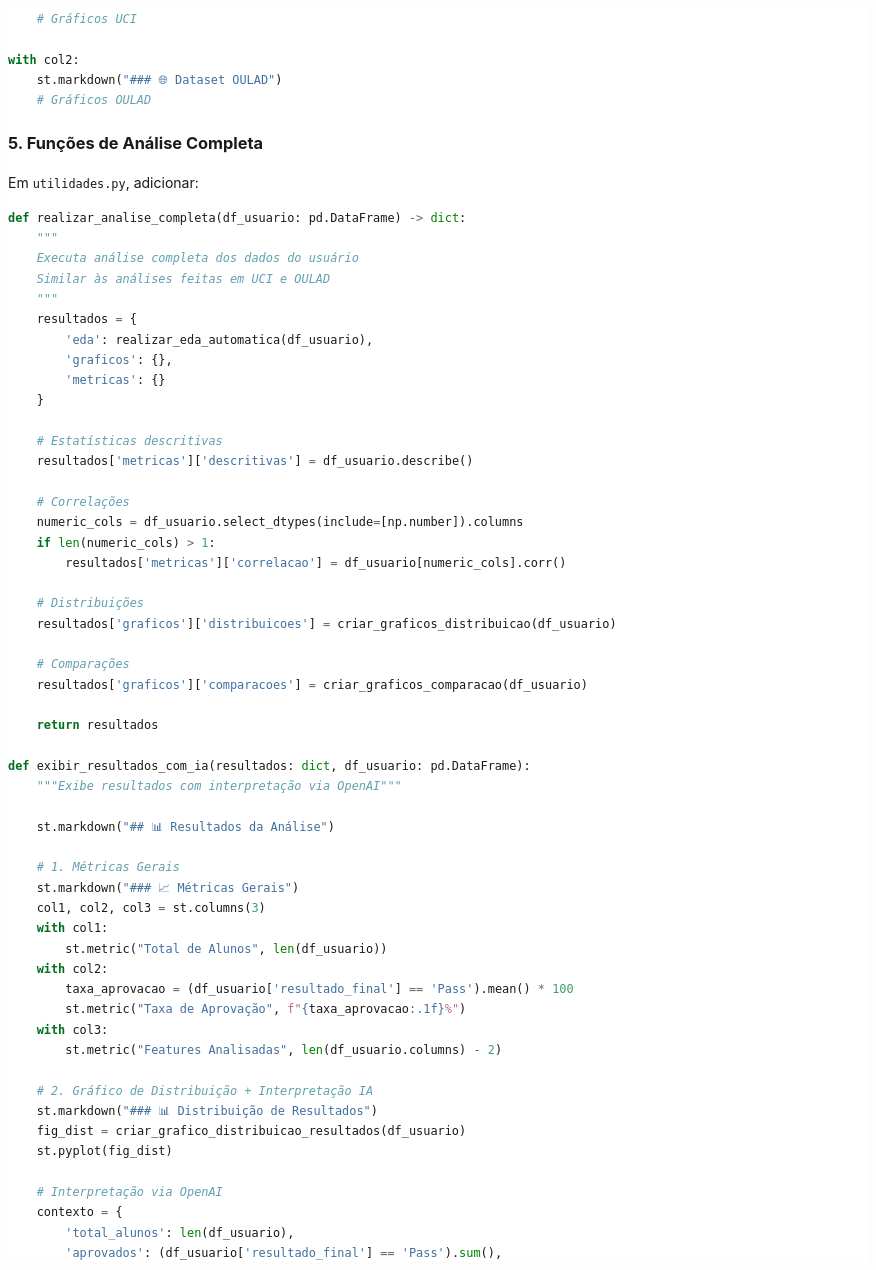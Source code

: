 ```python
    # Gráficos UCI
    
with col2:
    st.markdown("### 🌐 Dataset OULAD")
    # Gráficos OULAD
```

### 5. Funções de Análise Completa

Em `utilidades.py`, adicionar:

```python
def realizar_analise_completa(df_usuario: pd.DataFrame) -> dict:
    """
    Executa análise completa dos dados do usuário
    Similar às análises feitas em UCI e OULAD
    """
    resultados = {
        'eda': realizar_eda_automatica(df_usuario),
        'graficos': {},
        'metricas': {}
    }
    
    # Estatísticas descritivas
    resultados['metricas']['descritivas'] = df_usuario.describe()
    
    # Correlações
    numeric_cols = df_usuario.select_dtypes(include=[np.number]).columns
    if len(numeric_cols) > 1:
        resultados['metricas']['correlacao'] = df_usuario[numeric_cols].corr()
    
    # Distribuições
    resultados['graficos']['distribuicoes'] = criar_graficos_distribuicao(df_usuario)
    
    # Comparações
    resultados['graficos']['comparacoes'] = criar_graficos_comparacao(df_usuario)
    
    return resultados

def exibir_resultados_com_ia(resultados: dict, df_usuario: pd.DataFrame):
    """Exibe resultados com interpretação via OpenAI"""
    
    st.markdown("## 📊 Resultados da Análise")
    
    # 1. Métricas Gerais
    st.markdown("### 📈 Métricas Gerais")
    col1, col2, col3 = st.columns(3)
    with col1:
        st.metric("Total de Alunos", len(df_usuario))
    with col2:
        taxa_aprovacao = (df_usuario['resultado_final'] == 'Pass').mean() * 100
        st.metric("Taxa de Aprovação", f"{taxa_aprovacao:.1f}%")
    with col3:
        st.metric("Features Analisadas", len(df_usuario.columns) - 2)
    
    # 2. Gráfico de Distribuição + Interpretação IA
    st.markdown("### 📊 Distribuição de Resultados")
    fig_dist = criar_grafico_distribuicao_resultados(df_usuario)
    st.pyplot(fig_dist)
    
    # Interpretação via OpenAI
    contexto = {
        'total_alunos': len(df_usuario),
        'aprovados': (df_usuario['resultado_final'] == 'Pass').sum(),
```